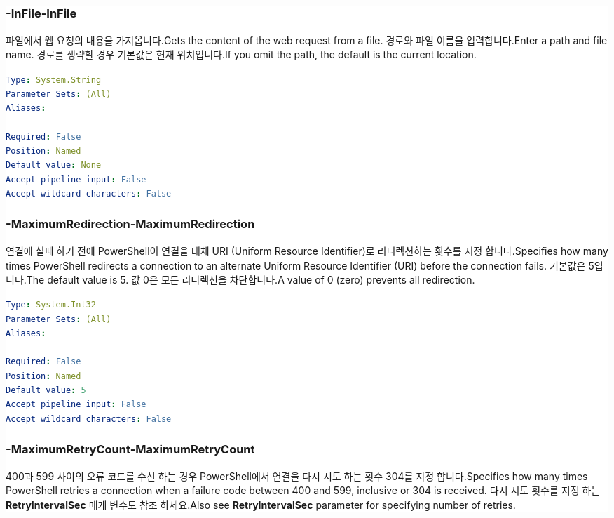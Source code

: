 ### <span data-ttu-id="d0502-260">-InFile</span><span class="sxs-lookup"><span data-stu-id="d0502-260">-InFile</span></span>

<span data-ttu-id="d0502-261">파일에서 웹 요청의 내용을 가져옵니다.</span><span class="sxs-lookup"><span data-stu-id="d0502-261">Gets the content of the web request from a file.</span></span> <span data-ttu-id="d0502-262">경로와 파일 이름을 입력합니다.</span><span class="sxs-lookup"><span data-stu-id="d0502-262">Enter a path and file name.</span></span> <span data-ttu-id="d0502-263">경로를 생략할 경우 기본값은 현재 위치입니다.</span><span class="sxs-lookup"><span data-stu-id="d0502-263">If you omit the path, the default is the current location.</span></span>

```yaml
Type: System.String
Parameter Sets: (All)
Aliases:

Required: False
Position: Named
Default value: None
Accept pipeline input: False
Accept wildcard characters: False
```

### <span data-ttu-id="d0502-264">-MaximumRedirection</span><span class="sxs-lookup"><span data-stu-id="d0502-264">-MaximumRedirection</span></span>

<span data-ttu-id="d0502-265">연결에 실패 하기 전에 PowerShell이 연결을 대체 URI (Uniform Resource Identifier)로 리디렉션하는 횟수를 지정 합니다.</span><span class="sxs-lookup"><span data-stu-id="d0502-265">Specifies how many times PowerShell redirects a connection to an alternate Uniform Resource Identifier (URI) before the connection fails.</span></span> <span data-ttu-id="d0502-266">기본값은 5입니다.</span><span class="sxs-lookup"><span data-stu-id="d0502-266">The default value is 5.</span></span> <span data-ttu-id="d0502-267">값 0은 모든 리디렉션을 차단합니다.</span><span class="sxs-lookup"><span data-stu-id="d0502-267">A value of 0 (zero) prevents all redirection.</span></span>

```yaml
Type: System.Int32
Parameter Sets: (All)
Aliases:

Required: False
Position: Named
Default value: 5
Accept pipeline input: False
Accept wildcard characters: False
```

### <span data-ttu-id="d0502-268">-MaximumRetryCount</span><span class="sxs-lookup"><span data-stu-id="d0502-268">-MaximumRetryCount</span></span>

<span data-ttu-id="d0502-269">400과 599 사이의 오류 코드를 수신 하는 경우 PowerShell에서 연결을 다시 시도 하는 횟수 304를 지정 합니다.</span><span class="sxs-lookup"><span data-stu-id="d0502-269">Specifies how many times PowerShell retries a connection when a failure code between 400 and 599, inclusive or 304 is received.</span></span> <span data-ttu-id="d0502-270">다시 시도 횟수를 지정 하는 **RetryIntervalSec** 매개 변수도 참조 하세요.</span><span class="sxs-lookup"><span data-stu-id="d0502-270">Also see **RetryIntervalSec** parameter for specifying number of retries.</span></span>
